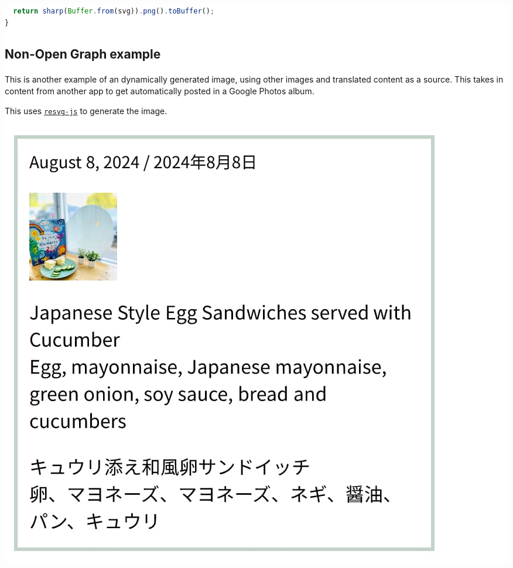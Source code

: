 ```typescript
  return sharp(Buffer.from(svg)).png().toBuffer();
}
```

## Non-Open Graph example

This is another example of an dynamically generated image, using other images and translated content as a source. This takes in content from another app to get automatically posted in a Google Photos album.

This uses [`resvg-js`](https://github.com/yisibl/resvg-js) to generate the image.

![Dynamically generated image](3.png)
